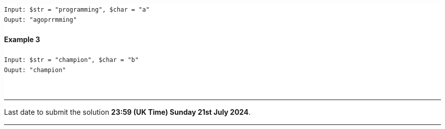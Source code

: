     Input: $str = "programming", $char = "a"
    Ouput: "agoprrmming"

#### Example 3

    Input: $str = "champion", $char = "b"
    Ouput: "champion"

<br>

***

Last date to submit the solution **23:59 (UK Time) Sunday 21st July 2024**.

***
